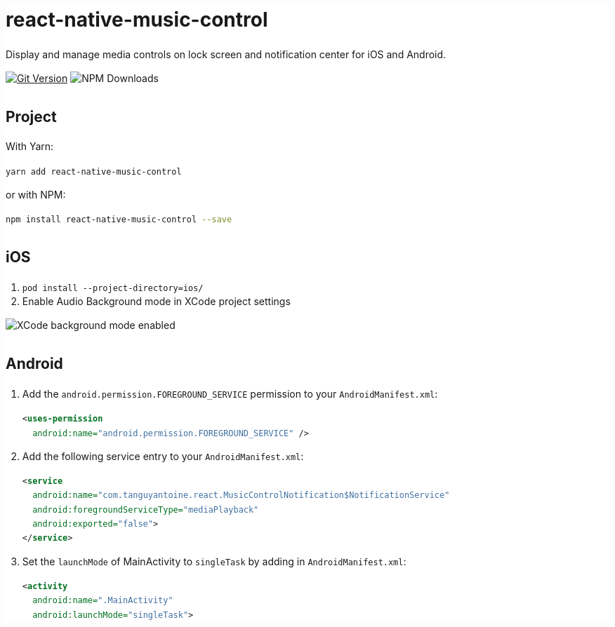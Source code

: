 # react-native-music-control

Display and manage media controls on lock screen and notification center for iOS and Android.


[![Git Version](https://img.shields.io/github/package-json/v/swrlab/react-native-music-control.svg?style=flat)](https://github.com/swrlab/react-native-music-control)
![NPM Downloads](https://img.shields.io/npm/dm/react-native-music-control?style=flat-square 'NPM Downloads')

## Project

With Yarn:

```sh
yarn add react-native-music-control
```

or with NPM:

```sh
npm install react-native-music-control --save
```

## iOS

1. `pod install --project-directory=ios/`
1. Enable Audio Background mode in XCode project settings

![XCode background mode enabled](https://user-images.githubusercontent.com/263097/28630866-beb84094-722b-11e7-8ed2-b495c9f37956.png)

## Android

1. Add the `android.permission.FOREGROUND_SERVICE` permission to your `AndroidManifest.xml`:

    ```xml
    <uses-permission
      android:name="android.permission.FOREGROUND_SERVICE" />
    ```

2. Add the following service entry to your `AndroidManifest.xml`:

    ```xml
    <service
      android:name="com.tanguyantoine.react.MusicControlNotification$NotificationService"
      android:foregroundServiceType="mediaPlayback"
      android:exported="false">
    </service>
    ```

3. Set the `launchMode` of MainActivity to `singleTask` by adding in `AndroidManifest.xml`:

    ```xml
    <activity
      android:name=".MainActivity"
      android:launchMode="singleTask">
    ```
